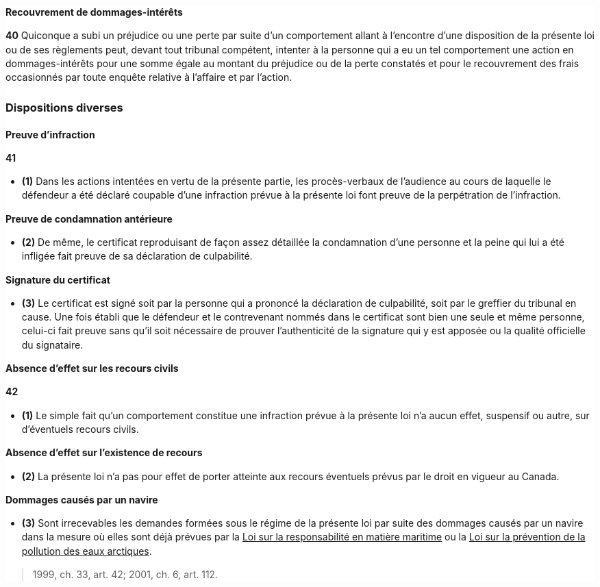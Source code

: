 


**Recouvrement de dommages-intérêts**

**40** Quiconque a subi un préjudice ou une perte par suite d’un comportement allant à l’encontre d’une disposition de la présente loi ou de ses règlements peut, devant tout tribunal compétent, intenter à la personne qui a eu un tel comportement une action en dommages-intérêts pour une somme égale au montant du préjudice ou de la perte constatés et pour le recouvrement des frais occasionnés par toute enquête relative à l’affaire et par l’action.




### Dispositions diverses



**Preuve d’infraction**

**41** 

- **(1)** Dans les actions intentées en vertu de la présente partie, les procès-verbaux de l’audience au cours de laquelle le défendeur a été déclaré coupable d’une infraction prévue à la présente loi font preuve de la perpétration de l’infraction.

**Preuve de condamnation antérieure**

- **(2)** De même, le certificat reproduisant de façon assez détaillée la condamnation d’une personne et la peine qui lui a été infligée fait preuve de sa déclaration de culpabilité.

**Signature du certificat**

- **(3)** Le certificat est signé soit par la personne qui a prononcé la déclaration de culpabilité, soit par le greffier du tribunal en cause. Une fois établi que le défendeur et le contrevenant nommés dans le certificat sont bien une seule et même personne, celui-ci fait preuve sans qu’il soit nécessaire de prouver l’authenticité de la signature qui y est apposée ou la qualité officielle du signataire.




**Absence d’effet sur les recours civils**

**42** 

- **(1)** Le simple fait qu’un comportement constitue une infraction prévue à la présente loi n’a aucun effet, suspensif ou autre, sur d’éventuels recours civils.

**Absence d’effet sur l’existence de recours**

- **(2)** La présente loi n’a pas pour effet de porter atteinte aux recours éventuels prévus par le droit en vigueur au Canada.

**Dommages causés par un navire**

- **(3)** Sont irrecevables les demandes formées sous le régime de la présente loi par suite des dommages causés par un navire dans la mesure où elles sont déjà prévues par la [Loi sur la responsabilité en matière maritime](/fr/Lois/Lois%20du%20Canada/2001/ch.%206.md) ou la [Loi sur la prévention de la pollution des eaux arctiques](/fr/Lois/Lois%20révisées%20du%20Canada/A/A-12.md).
> 1999, ch. 33, art. 42; 2001, ch. 6, art. 112.

